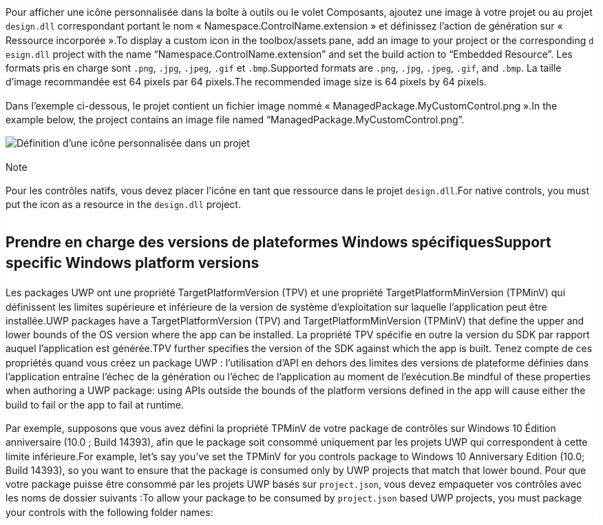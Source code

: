 <span data-ttu-id="a95d8-131">Pour afficher une icône personnalisée dans la boîte à outils ou le volet Composants, ajoutez une image à votre projet ou au projet `design.dll` correspondant portant le nom « Namespace.ControlName.extension » et définissez l’action de génération sur « Ressource incorporée ».</span><span class="sxs-lookup"><span data-stu-id="a95d8-131">To display a custom icon in the toolbox/assets pane, add an image to your project or the corresponding `design.dll` project with the name “Namespace.ControlName.extension” and set the build action to “Embedded Resource”.</span></span> <span data-ttu-id="a95d8-132">Les formats pris en charge sont `.png`, `.jpg`, `.jpeg`, `.gif` et `.bmp`.</span><span class="sxs-lookup"><span data-stu-id="a95d8-132">Supported formats are `.png`, `.jpg`, `.jpeg`, `.gif`, and `.bmp`.</span></span> <span data-ttu-id="a95d8-133">La taille d’image recommandée est 64 pixels par 64 pixels.</span><span class="sxs-lookup"><span data-stu-id="a95d8-133">The recommended image size is 64 pixels by 64 pixels.</span></span>

<span data-ttu-id="a95d8-134">Dans l’exemple ci-dessous, le projet contient un fichier image nommé « ManagedPackage.MyCustomControl.png ».</span><span class="sxs-lookup"><span data-stu-id="a95d8-134">In the example below, the project contains an image file named “ManagedPackage.MyCustomControl.png”.</span></span>

![Définition d’une icône personnalisée dans un projet](media/UWP-control-custom-icon.png)

> [!Note]
> <span data-ttu-id="a95d8-136">Pour les contrôles natifs, vous devez placer l’icône en tant que ressource dans le projet `design.dll`.</span><span class="sxs-lookup"><span data-stu-id="a95d8-136">For native controls, you must put the icon as a resource in the `design.dll` project.</span></span>

## <a name="support-specific-windows-platform-versions"></a><span data-ttu-id="a95d8-137">Prendre en charge des versions de plateformes Windows spécifiques</span><span class="sxs-lookup"><span data-stu-id="a95d8-137">Support specific Windows platform versions</span></span>

<span data-ttu-id="a95d8-138">Les packages UWP ont une propriété TargetPlatformVersion (TPV) et une propriété TargetPlatformMinVersion (TPMinV) qui définissent les limites supérieure et inférieure de la version de système d’exploitation sur laquelle l’application peut être installée.</span><span class="sxs-lookup"><span data-stu-id="a95d8-138">UWP packages have a TargetPlatformVersion (TPV) and TargetPlatformMinVersion (TPMinV) that define the upper and lower bounds of the OS version where the app can be installed.</span></span> <span data-ttu-id="a95d8-139">La propriété TPV spécifie en outre la version du SDK par rapport auquel l’application est générée.</span><span class="sxs-lookup"><span data-stu-id="a95d8-139">TPV further specifies the version of the SDK against which the app is built.</span></span> <span data-ttu-id="a95d8-140">Tenez compte de ces propriétés quand vous créez un package UWP : l’utilisation d’API en dehors des limites des versions de plateforme définies dans l’application entraîne l’échec de la génération ou l’échec de l’application au moment de l’exécution.</span><span class="sxs-lookup"><span data-stu-id="a95d8-140">Be mindful of these properties when authoring a UWP package: using APIs outside the bounds of the platform versions defined in the app will cause either the build to fail or the app to fail at runtime.</span></span>

<span data-ttu-id="a95d8-141">Par exemple, supposons que vous avez défini la propriété TPMinV de votre package de contrôles sur Windows 10 Édition anniversaire (10.0 ; Build 14393), afin que le package soit consommé uniquement par les projets UWP qui correspondent à cette limite inférieure.</span><span class="sxs-lookup"><span data-stu-id="a95d8-141">For example, let’s say you’ve set the TPMinV for you controls package to Windows 10 Anniversary Edition (10.0; Build 14393), so you want to ensure that the package is consumed only by UWP projects that match that lower bound.</span></span> <span data-ttu-id="a95d8-142">Pour que votre package puisse être consommé par les projets UWP basés sur `project.json`, vous devez empaqueter vos contrôles avec les noms de dossier suivants :</span><span class="sxs-lookup"><span data-stu-id="a95d8-142">To allow your package to be consumed by `project.json` based UWP projects, you must package your controls with the following folder names:</span></span>
